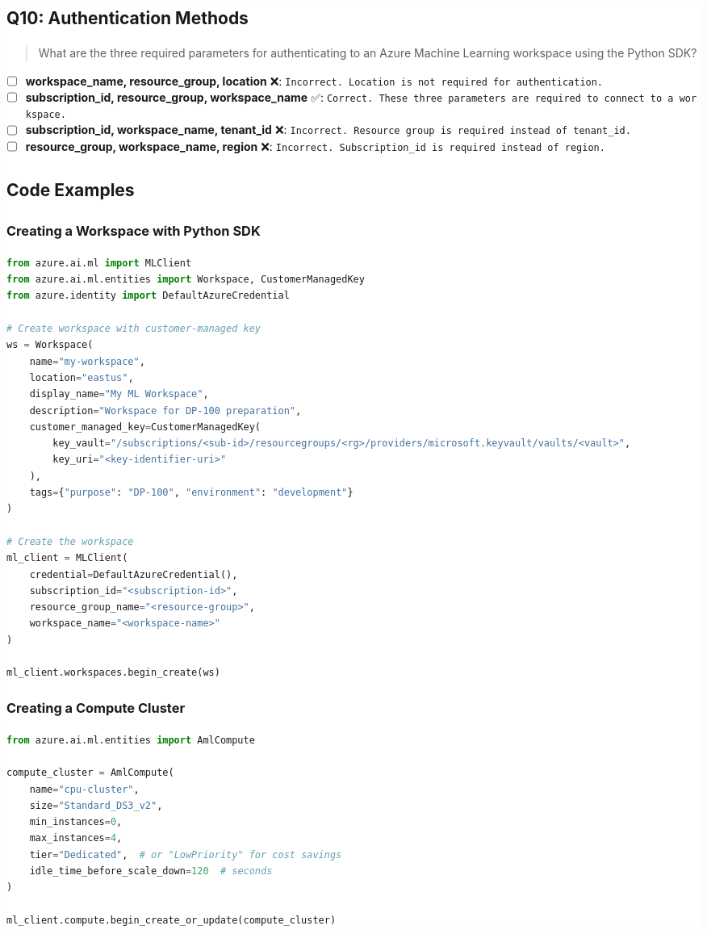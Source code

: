 ## Q10: Authentication Methods

> What are the three required parameters for authenticating to an Azure Machine Learning workspace using the Python SDK?

- [ ] **workspace_name, resource_group, location** ❌: `Incorrect. Location is not required for authentication.`
- [ ] **subscription_id, resource_group, workspace_name** ✅: `Correct. These three parameters are required to connect to a workspace.`
- [ ] **subscription_id, workspace_name, tenant_id** ❌: `Incorrect. Resource group is required instead of tenant_id.`
- [ ] **resource_group, workspace_name, region** ❌: `Incorrect. Subscription_id is required instead of region.`

## Code Examples

### Creating a Workspace with Python SDK

```python
from azure.ai.ml import MLClient
from azure.ai.ml.entities import Workspace, CustomerManagedKey
from azure.identity import DefaultAzureCredential

# Create workspace with customer-managed key
ws = Workspace(
    name="my-workspace",
    location="eastus",
    display_name="My ML Workspace",
    description="Workspace for DP-100 preparation",
    customer_managed_key=CustomerManagedKey(
        key_vault="/subscriptions/<sub-id>/resourcegroups/<rg>/providers/microsoft.keyvault/vaults/<vault>",
        key_uri="<key-identifier-uri>"
    ),
    tags={"purpose": "DP-100", "environment": "development"}
)

# Create the workspace
ml_client = MLClient(
    credential=DefaultAzureCredential(),
    subscription_id="<subscription-id>",
    resource_group_name="<resource-group>",
    workspace_name="<workspace-name>"
)

ml_client.workspaces.begin_create(ws)
```

### Creating a Compute Cluster

```python
from azure.ai.ml.entities import AmlCompute

compute_cluster = AmlCompute(
    name="cpu-cluster",
    size="Standard_DS3_v2",
    min_instances=0,
    max_instances=4,
    tier="Dedicated",  # or "LowPriority" for cost savings
    idle_time_before_scale_down=120  # seconds
)

ml_client.compute.begin_create_or_update(compute_cluster)
```